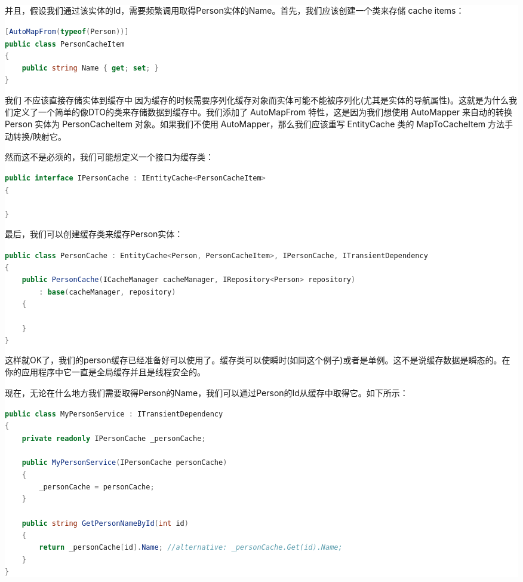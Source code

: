 并且，假设我们通过该实体的Id，需要频繁调用取得Person实体的Name。首先，我们应该创建一个类来存储 cache items：

```c#
[AutoMapFrom(typeof(Person))]
public class PersonCacheItem
{
    public string Name { get; set; }
}
```

我们 不应该直接存储实体到缓存中 因为缓存的时候需要序列化缓存对象而实体可能不能被序列化(尤其是实体的导航属性)。这就是为什么我们定义了一个简单的像DTO的类来存储数据到缓存中。我们添加了 AutoMapFrom 特性，这是因为我们想使用 AutoMapper 来自动的转换 Person 实体为 PersonCacheItem 对象。如果我们不使用 AutoMapper，那么我们应该重写 EntityCache 类的 MapToCacheItem 方法手动转换/映射它。

然而这不是必须的，我们可能想定义一个接口为缓存类：

```c#
public interface IPersonCache : IEntityCache<PersonCacheItem>
{

}
```

最后，我们可以创建缓存类来缓存Person实体：

```c#
public class PersonCache : EntityCache<Person, PersonCacheItem>, IPersonCache, ITransientDependency
{
    public PersonCache(ICacheManager cacheManager, IRepository<Person> repository)
        : base(cacheManager, repository)
    {

    }
}
```

这样就OK了，我们的person缓存已经准备好可以使用了。缓存类可以使瞬时(如同这个例子)或者是单例。这不是说缓存数据是瞬态的。在你的应用程序中它一直是全局缓存并且是线程安全的。

现在，无论在什么地方我们需要取得Person的Name，我们可以通过Person的Id从缓存中取得它。如下所示：

```c#
public class MyPersonService : ITransientDependency
{
    private readonly IPersonCache _personCache;

    public MyPersonService(IPersonCache personCache)
    {
        _personCache = personCache;
    }

    public string GetPersonNameById(int id)
    {
        return _personCache[id].Name; //alternative: _personCache.Get(id).Name;
    }
}
```
